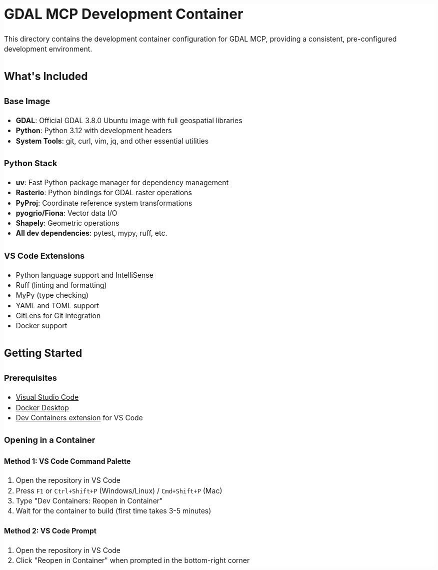 # GDAL MCP Development Container

This directory contains the development container configuration for GDAL MCP, providing a consistent, pre-configured development environment.

## What's Included

### Base Image
- **GDAL**: Official GDAL 3.8.0 Ubuntu image with full geospatial libraries
- **Python**: Python 3.12 with development headers
- **System Tools**: git, curl, vim, jq, and other essential utilities

### Python Stack
- **uv**: Fast Python package manager for dependency management
- **Rasterio**: Python bindings for GDAL raster operations
- **PyProj**: Coordinate reference system transformations
- **pyogrio/Fiona**: Vector data I/O
- **Shapely**: Geometric operations
- **All dev dependencies**: pytest, mypy, ruff, etc.

### VS Code Extensions
- Python language support and IntelliSense
- Ruff (linting and formatting)
- MyPy (type checking)
- YAML and TOML support
- GitLens for Git integration
- Docker support

## Getting Started

### Prerequisites
- [Visual Studio Code](https://code.visualstudio.com/)
- [Docker Desktop](https://www.docker.com/products/docker-desktop)
- [Dev Containers extension](https://marketplace.visualstudio.com/items?itemName=ms-vscode-remote.remote-containers) for VS Code

### Opening in a Container

#### Method 1: VS Code Command Palette
1. Open the repository in VS Code
2. Press `F1` or `Ctrl+Shift+P` (Windows/Linux) / `Cmd+Shift+P` (Mac)
3. Type "Dev Containers: Reopen in Container"
4. Wait for the container to build (first time takes 3-5 minutes)

#### Method 2: VS Code Prompt
1. Open the repository in VS Code
2. Click "Reopen in Container" when prompted in the bottom-right corner
